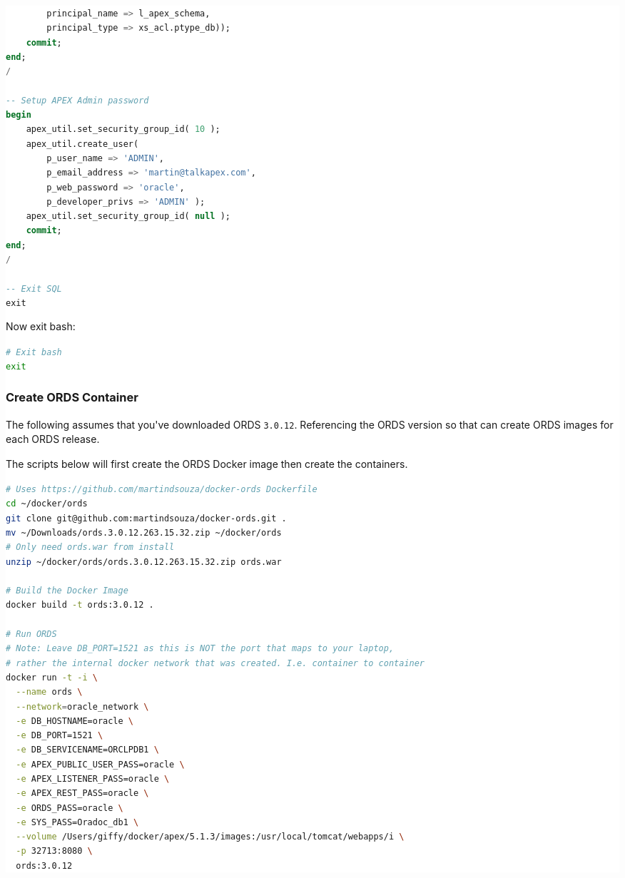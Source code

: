 ```sql
        principal_name => l_apex_schema,
        principal_type => xs_acl.ptype_db));
    commit;
end;
/

-- Setup APEX Admin password
begin
    apex_util.set_security_group_id( 10 );
    apex_util.create_user(
        p_user_name => 'ADMIN',
        p_email_address => 'martin@talkapex.com',
        p_web_password => 'oracle',
        p_developer_privs => 'ADMIN' );
    apex_util.set_security_group_id( null );
    commit;
end;
/

-- Exit SQL
exit
```

Now exit bash:
```bash
# Exit bash
exit
```

### Create ORDS Container

The following assumes that you've downloaded ORDS `3.0.12`. Referencing the ORDS version so that can create ORDS images for each ORDS release.

The scripts below will first create the ORDS Docker image then create the containers.

```bash
# Uses https://github.com/martindsouza/docker-ords Dockerfile
cd ~/docker/ords
git clone git@github.com:martindsouza/docker-ords.git .
mv ~/Downloads/ords.3.0.12.263.15.32.zip ~/docker/ords
# Only need ords.war from install
unzip ~/docker/ords/ords.3.0.12.263.15.32.zip ords.war

# Build the Docker Image
docker build -t ords:3.0.12 .

# Run ORDS
# Note: Leave DB_PORT=1521 as this is NOT the port that maps to your laptop,
# rather the internal docker network that was created. I.e. container to container
docker run -t -i \
  --name ords \
  --network=oracle_network \
  -e DB_HOSTNAME=oracle \
  -e DB_PORT=1521 \
  -e DB_SERVICENAME=ORCLPDB1 \
  -e APEX_PUBLIC_USER_PASS=oracle \
  -e APEX_LISTENER_PASS=oracle \
  -e APEX_REST_PASS=oracle \
  -e ORDS_PASS=oracle \
  -e SYS_PASS=Oradoc_db1 \
  --volume /Users/giffy/docker/apex/5.1.3/images:/usr/local/tomcat/webapps/i \
  -p 32713:8080 \
  ords:3.0.12
```

